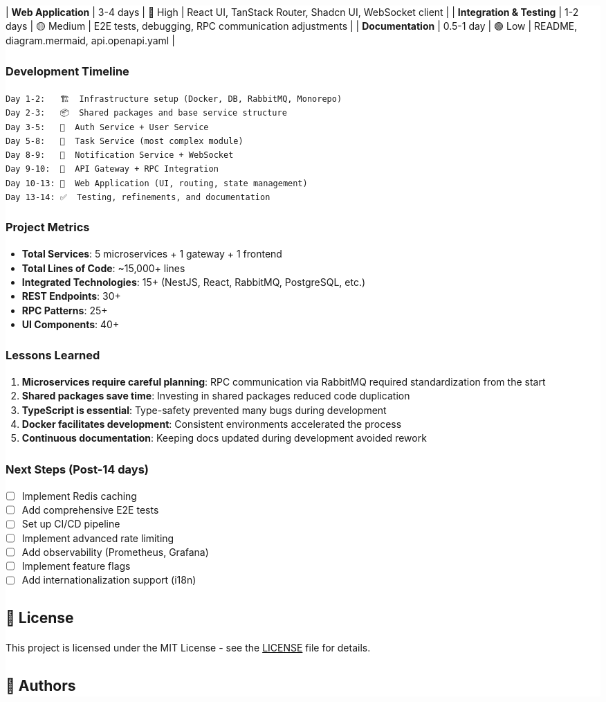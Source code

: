 | **Web Application** | 3-4 days | 🔴 High | React UI, TanStack Router, Shadcn UI, WebSocket client |
| **Integration & Testing** | 1-2 days | 🟡 Medium | E2E tests, debugging, RPC communication adjustments |
| **Documentation** | 0.5-1 day | 🟢 Low | README, diagram.mermaid, api.openapi.yaml |

### Development Timeline

```
Day 1-2:   🏗️  Infrastructure setup (Docker, DB, RabbitMQ, Monorepo)
Day 2-3:   📦  Shared packages and base service structure
Day 3-5:   🔐  Auth Service + User Service
Day 5-8:   📝  Task Service (most complex module)
Day 8-9:   🔔  Notification Service + WebSocket
Day 9-10:  🚪  API Gateway + RPC Integration
Day 10-13: 🎨  Web Application (UI, routing, state management)
Day 13-14: ✅  Testing, refinements, and documentation
```

### Project Metrics

- **Total Services**: 5 microservices + 1 gateway + 1 frontend
- **Total Lines of Code**: ~15,000+ lines
- **Integrated Technologies**: 15+ (NestJS, React, RabbitMQ, PostgreSQL, etc.)
- **REST Endpoints**: 30+
- **RPC Patterns**: 25+
- **UI Components**: 40+

### Lessons Learned

1. **Microservices require careful planning**: RPC communication via RabbitMQ required standardization from the start
2. **Shared packages save time**: Investing in shared packages reduced code duplication
3. **TypeScript is essential**: Type-safety prevented many bugs during development
4. **Docker facilitates development**: Consistent environments accelerated the process
5. **Continuous documentation**: Keeping docs updated during development avoided rework

### Next Steps (Post-14 days)

- [ ] Implement Redis caching
- [ ] Add comprehensive E2E tests
- [ ] Set up CI/CD pipeline
- [ ] Implement advanced rate limiting
- [ ] Add observability (Prometheus, Grafana)
- [ ] Implement feature flags
- [ ] Add internationalization support (i18n)

## 📄 License

This project is licensed under the MIT License - see the [LICENSE](LICENSE) file for details.

## 👥 Authors
